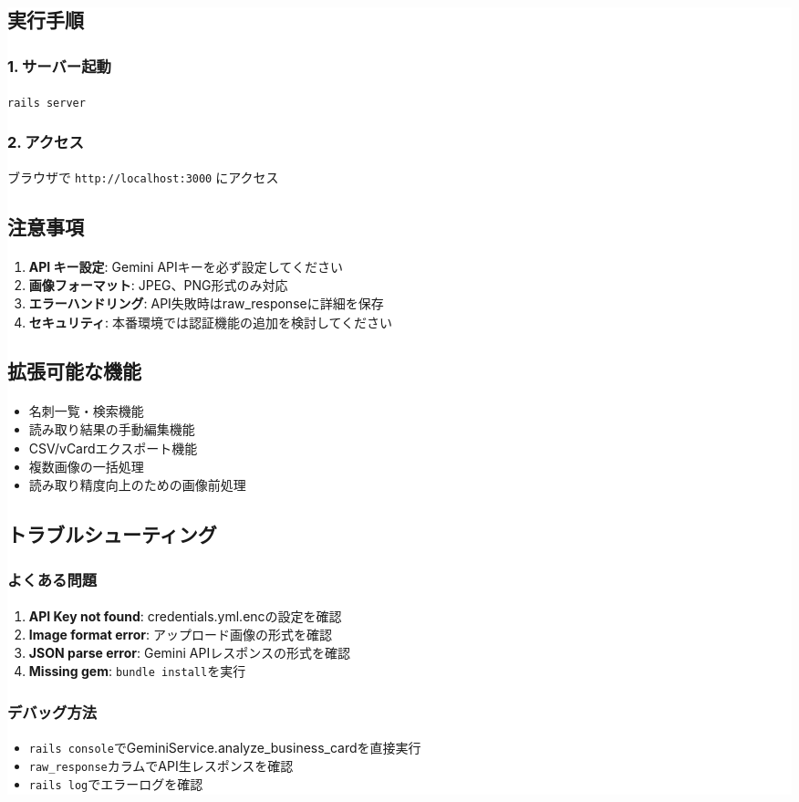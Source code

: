 ## 実行手順

### 1. サーバー起動
```bash
rails server
```

### 2. アクセス
ブラウザで `http://localhost:3000` にアクセス

## 注意事項

1. **API キー設定**: Gemini APIキーを必ず設定してください
2. **画像フォーマット**: JPEG、PNG形式のみ対応
3. **エラーハンドリング**: API失敗時はraw_responseに詳細を保存
4. **セキュリティ**: 本番環境では認証機能の追加を検討してください

## 拡張可能な機能

- 名刺一覧・検索機能
- 読み取り結果の手動編集機能
- CSV/vCardエクスポート機能
- 複数画像の一括処理
- 読み取り精度向上のための画像前処理

## トラブルシューティング

### よくある問題
1. **API Key not found**: credentials.yml.encの設定を確認
2. **Image format error**: アップロード画像の形式を確認
3. **JSON parse error**: Gemini APIレスポンスの形式を確認
4. **Missing gem**: `bundle install`を実行

### デバッグ方法
- `rails console`でGeminiService.analyze_business_cardを直接実行
- `raw_response`カラムでAPI生レスポンスを確認
- `rails log`でエラーログを確認